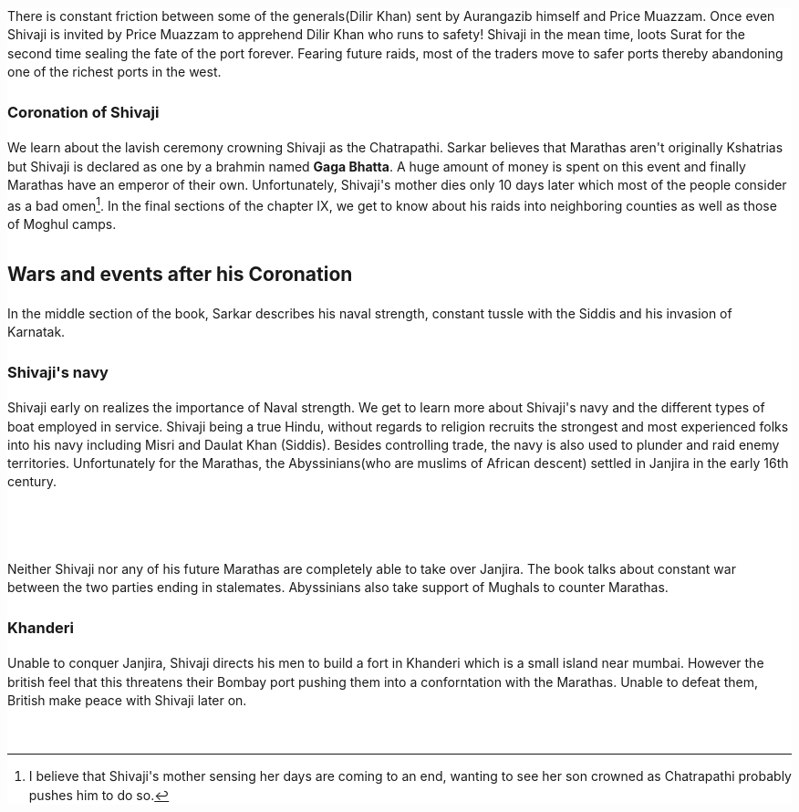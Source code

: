 There is constant friction between some of the generals(Dilir Khan) sent by Aurangazib himself and Price Muazzam. Once even Shivaji is invited by Price Muazzam to apprehend Dilir Khan who runs to safety! Shivaji in the mean time, loots Surat for the second time sealing the fate of the port forever. Fearing future raids, most of the traders move to safer ports thereby abandoning one of the richest ports in the west.

### Coronation of Shivaji
We learn about the lavish ceremony crowning Shivaji as the Chatrapathi. Sarkar believes that Marathas aren't originally Kshatrias but Shivaji is declared as one by a brahmin named **Gaga Bhatta**. A huge amount of money is spent on this event and finally Marathas have an emperor of their own. Unfortunately, Shivaji's mother dies only 10 days later which most of the people consider as a bad omen[^2]. In the final sections of the chapter IX, we get to know about his raids into neighboring counties as well as those of Moghul camps. 

## Wars and events after his Coronation
In the middle section of the book, Sarkar describes his naval strength, constant tussle with the Siddis and his invasion of Karnatak.


### Shivaji's navy
Shivaji early on realizes the importance of Naval strength. We get to learn more about Shivaji's navy and the different types of boat employed in service. Shivaji being a true Hindu, without regards to religion recruits the strongest and most experienced folks into his navy including Misri and Daulat Khan (Siddis). Besides controlling trade, the navy is also used to plunder and raid enemy territories.
Unfortunately for the Marathas, the Abyssinians(who are muslims of African descent) settled in Janjira in the early 16th century.
<br/>

<iframe src="https://www.google.com/maps/embed?pb=!1m18!1m12!1m3!1d24346.814560324376!2d72.96353236170764!3d18.294663565708337!2m3!1f0!2f0!3f0!3m2!1i1024!2i768!4f13.1!3m3!1m2!1s0x3be8446defa9a063%3A0xae1f9c6ab9d9aefc!2sMurud-Janjira+Fort!5e0!3m2!1sen!2sus!4v1460272930363" width="400" height="300" frameborder="0" style="border:0" allowfullscreen></iframe>
<br/>
<br/>
<br/>
Neither Shivaji nor any of his future Marathas are completely able to take over Janjira. The book talks about constant war between the two parties ending in stalemates. Abyssinians also take support of Mughals to counter Marathas. 


### Khanderi 
Unable to conquer Janjira, Shivaji directs his men to build a fort in Khanderi which is a small island near mumbai. However the british feel that this threatens their Bombay port pushing them into a conforntation with the Marathas. Unable to defeat them, British make peace with Shivaji later on.

<iframe src="https://www.google.com/maps/embed?pb=!1m18!1m12!1m3!1d4386.477940377866!2d72.81145170577!3d18.701957460732352!2m3!1f0!2f0!3f0!3m2!1i1024!2i768!4f13.1!3m3!1m2!1s0x3be8792f20d3e5d7%3A0xd2f3e237421aa182!2sKhandheri+Island!5e0!3m2!1sen!2sus!4v1460273315626" width="400" height="300" frameborder="0" style="border:0" allowfullscreen></iframe>
<br/>


[^1]: Or treachery depends on whom you ask.
[^2]: I believe that Shivaji's mother sensing her days are coming to an end, wanting to see her son crowned as Chatrapathi probably pushes him to do so.
[^3]: This fort was used by Chhatrapati Rajaram during the tough time when Marathas were decimated by Mughals.
[^4]: He later comes back to the maratha side only to be re-imprisoned in panhala.
[^5]: Shambuji was later tortured and killed by Aurangazib for refusing to convert to Islam.